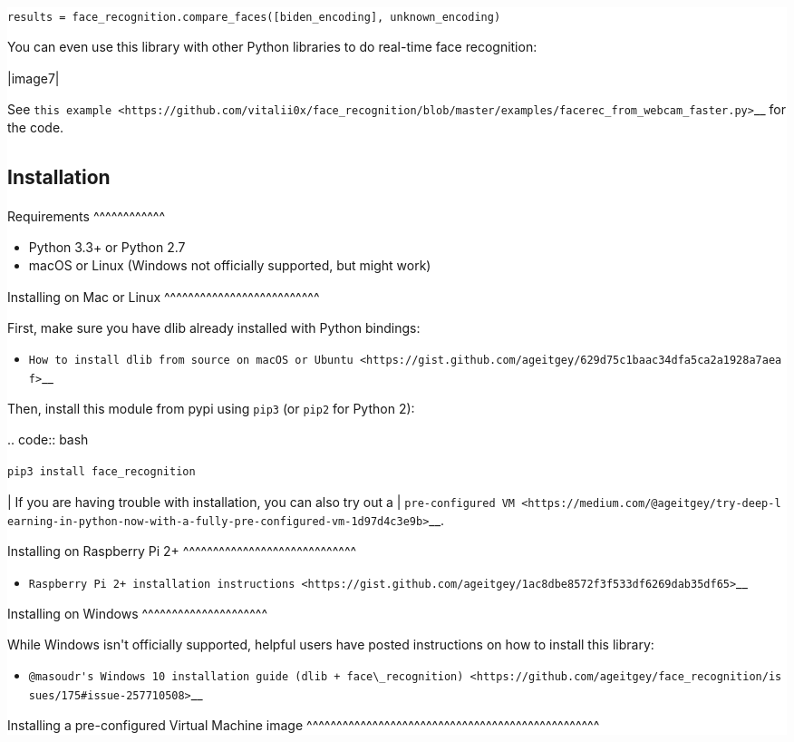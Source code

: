     results = face_recognition.compare_faces([biden_encoding], unknown_encoding)

You can even use this library with other Python libraries to do
real-time face recognition:

|image7|

See `this
example <https://github.com/vitalii0x/face_recognition/blob/master/examples/facerec_from_webcam_faster.py>`__
for the code.

Installation
------------

Requirements
^^^^^^^^^^^^

-  Python 3.3+ or Python 2.7
-  macOS or Linux (Windows not officially supported, but might work)

Installing on Mac or Linux
^^^^^^^^^^^^^^^^^^^^^^^^^^

First, make sure you have dlib already installed with Python bindings:

-  `How to install dlib from source on macOS or
   Ubuntu <https://gist.github.com/ageitgey/629d75c1baac34dfa5ca2a1928a7aeaf>`__

Then, install this module from pypi using ``pip3`` (or ``pip2`` for
Python 2):

.. code:: bash

    pip3 install face_recognition

| If you are having trouble with installation, you can also try out a
| `pre-configured
  VM <https://medium.com/@ageitgey/try-deep-learning-in-python-now-with-a-fully-pre-configured-vm-1d97d4c3e9b>`__.

Installing on Raspberry Pi 2+
^^^^^^^^^^^^^^^^^^^^^^^^^^^^^

-  `Raspberry Pi 2+ installation
   instructions <https://gist.github.com/ageitgey/1ac8dbe8572f3f533df6269dab35df65>`__

Installing on Windows
^^^^^^^^^^^^^^^^^^^^^

While Windows isn't officially supported, helpful users have posted
instructions on how to install this library:

-  `@masoudr's Windows 10 installation guide (dlib +
   face\_recognition) <https://github.com/ageitgey/face_recognition/issues/175#issue-257710508>`__

Installing a pre-configured Virtual Machine image
^^^^^^^^^^^^^^^^^^^^^^^^^^^^^^^^^^^^^^^^^^^^^^^^^

